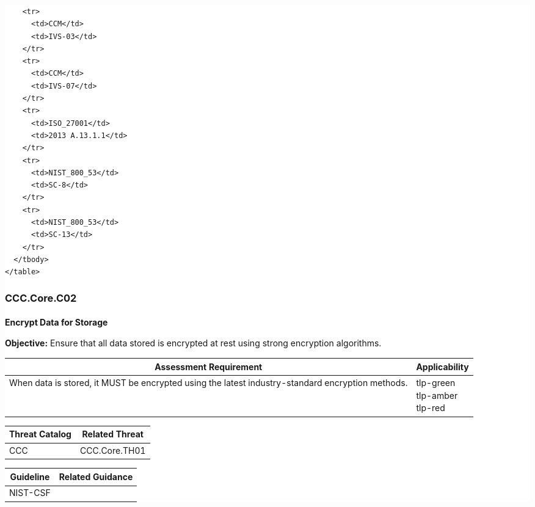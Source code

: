         <tr>
          <td>CCM</td>
          <td>IVS-03</td>
        </tr>
        <tr>
          <td>CCM</td>
          <td>IVS-07</td>
        </tr>
        <tr>
          <td>ISO_27001</td>
          <td>2013 A.13.1.1</td>
        </tr>
        <tr>
          <td>NIST_800_53</td>
          <td>SC-8</td>
        </tr>
        <tr>
          <td>NIST_800_53</td>
          <td>SC-13</td>
        </tr>
      </tbody>
    </table>
  </div>
</div>

### CCC.Core.C02

**Encrypt Data for Storage**

**Objective:** Ensure that all data stored is encrypted at rest using strong
encryption algorithms.


| Assessment Requirement | Applicability |
| --- | --- |
| When data is stored, it MUST be encrypted using the latest industry-standard encryption methods. |tlp-green<br />tlp-amber<br />tlp-red<br /> |

<div class="flex-container">
  <div class="flex-item-left">
    <table cellpadding="5">
      <thead>
        <tr>
          <th>Threat Catalog</th>
          <th>Related Threat</th>
        </tr>
      </thead>
      <tbody>
        <tr>
          <td>CCC</td>
          <td>CCC.Core.TH01</td>
        </tr>
      </tbody>
    </table>
  </div>
  <div class="flex-item-right">
    <table cellpadding="5">
      <thead>
        <tr>
          <th>Guideline</th>
          <th>Related Guidance</th>
        </tr>
      </thead>
      <tbody>
        <tr>
          <td>NIST-CSF</td>